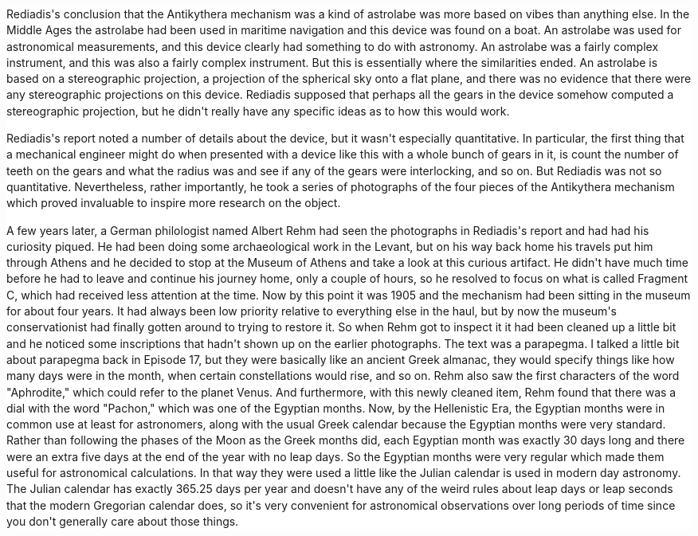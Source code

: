 Rediadis's conclusion that the Antikythera mechanism was a kind of astrolabe
was more based on vibes than anything else.  In the Middle Ages the astrolabe
had been used in maritime navigation and this device was found on a boat.  An
astrolabe was used for astronomical measurements, and this device clearly had
something to do with astronomy.  An astrolabe was a fairly complex instrument,
and this was also a fairly complex instrument.  But this is essentially where
the similarities ended.  An astrolabe is based on a stereographic projection, a
projection of the spherical sky onto a flat plane, and there was no evidence
that there were any stereographic projections on this device.  Rediadis
supposed that perhaps all the gears in the device somehow computed a
stereographic projection, but he didn't really have any specific ideas as to
how this would work.

Rediadis's report noted a number of details about the device, but it wasn't
especially quantitative.  In particular, the first thing that a mechanical
engineer might do when presented with a device like this with a whole bunch of
gears in it, is count the number of teeth on the gears and what the radius was
and see if any of the gears were interlocking, and so on.  But Rediadis was not
so quantitative.  Nevertheless, rather importantly, he took a series of
photographs of the four pieces of the Antikythera mechanism which proved
invaluable to inspire more research on the object.

A few years later, a German philologist named Albert Rehm had seen the
photographs in Rediadis's report and had had his curiosity piqued.  He had been
doing some archaeological work in the Levant, but on his way back home his
travels put him through Athens and he decided to stop at the Museum of Athens
and take a look at this curious artifact.  He didn't have much time before he
had to leave and continue his journey home, only a couple of hours, so he
resolved to focus on what is called Fragment C, which had received less
attention at the time.  Now by this point it was 1905 and the mechanism had
been sitting in the museum for about four years.  It had always been low
priority relative to everything else in the haul, but by now the museum's
conservationist had finally gotten around to trying to restore it.  So when
Rehm got to inspect it it had been cleaned up a little bit and he noticed some
inscriptions that hadn't shown up on the earlier photographs.  The text was a
parapegma.  I talked a little bit about parapegma back in Episode 17, but they
were basically like an ancient Greek almanac, they would specify things like
how many days were in the month, when certain constellations would rise, and so
on.  Rehm also saw the first characters of the word "Aphrodite," which could
refer to the planet Venus.  And furthermore, with this newly cleaned item, Rehm
found that there was a dial with the word "Pachon," which was one of the
Egyptian months.  Now, by the Hellenistic Era, the Egyptian months were in
common use at least for astronomers, along with the usual Greek calendar
because the Egyptian months were very standard.  Rather than following the
phases of the Moon as the Greek months did, each Egyptian month was exactly 30
days long and there were an extra five days at the end of the year with no leap
days.  So the Egyptian months were very regular which made them useful for
astronomical calculations.  In that way they were used a little like the Julian
calendar is used in modern day astronomy.  The Julian calendar has exactly
365.25 days per year and doesn't have any of the weird rules about leap days or
leap seconds that the modern Gregorian calendar does, so it's very convenient
for astronomical observations over long periods of time since you don't
generally care about those things.
